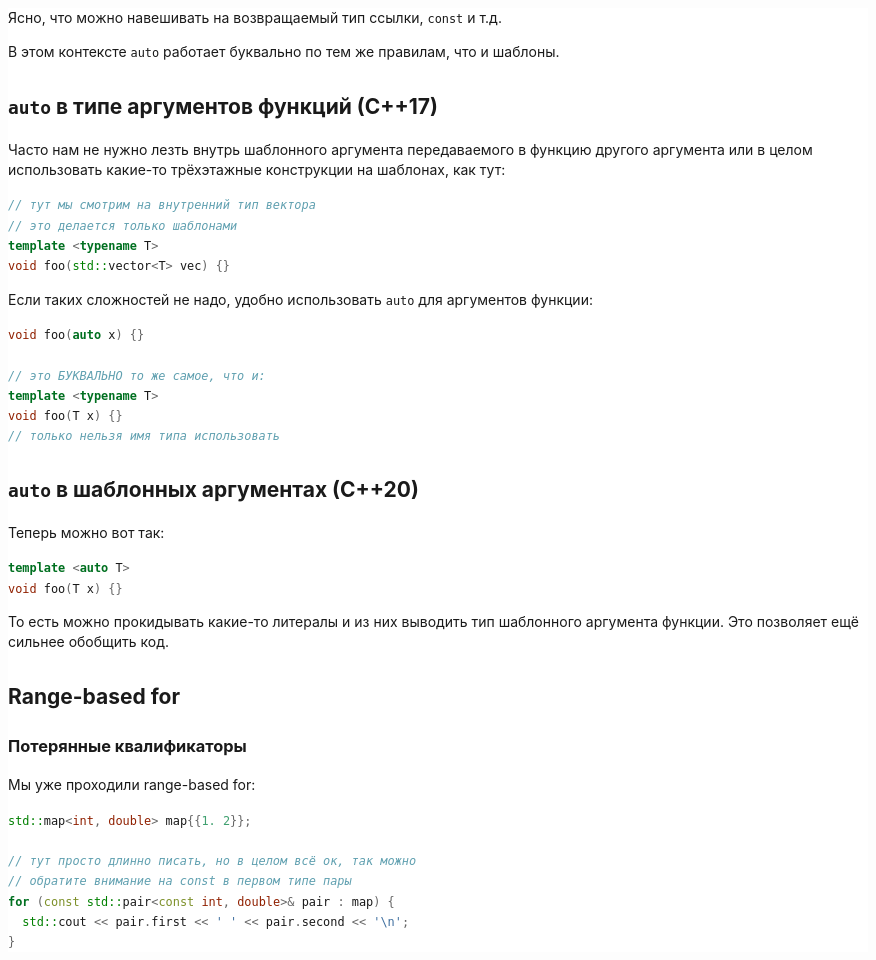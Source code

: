 Ясно, что можно навешивать на возвращаемый тип ссылки, `const` и т.д.

В этом контексте `auto` работает буквально по тем же правилам, что и шаблоны.

## `auto` в типе аргументов функций (С++17)

Часто нам не нужно лезть внутрь шаблонного аргумента передаваемого в функцию
другого аргумента или в целом использовать какие-то трёхэтажные конструкции на
шаблонах, как тут:

```cpp
// тут мы смотрим на внутренний тип вектора
// это делается только шаблонами
template <typename T>
void foo(std::vector<T> vec) {}
```

Если таких сложностей не надо, удобно использовать `auto` для аргументов
функции:

```cpp
void foo(auto x) {}

// это БУКВАЛЬНО то же самое, что и:
template <typename T>
void foo(T x) {}
// только нельзя имя типа использовать
```

## `auto` в шаблонных аргументах (С++20)

Теперь можно вот так:

```cpp
template <auto T>
void foo(T x) {}
```

То есть можно прокидывать какие-то литералы и из них выводить тип шаблонного
аргумента функции. Это позволяет ещё сильнее обобщить код.

## Range-based for

### Потерянные квалификаторы

Мы уже проходили range-based for:

```cpp
std::map<int, double> map{{1. 2}};

// тут просто длинно писать, но в целом всё ок, так можно
// обратите внимание на const в первом типе пары
for (const std::pair<const int, double>& pair : map) {
  std::cout << pair.first << ' ' << pair.second << '\n';
}
```
